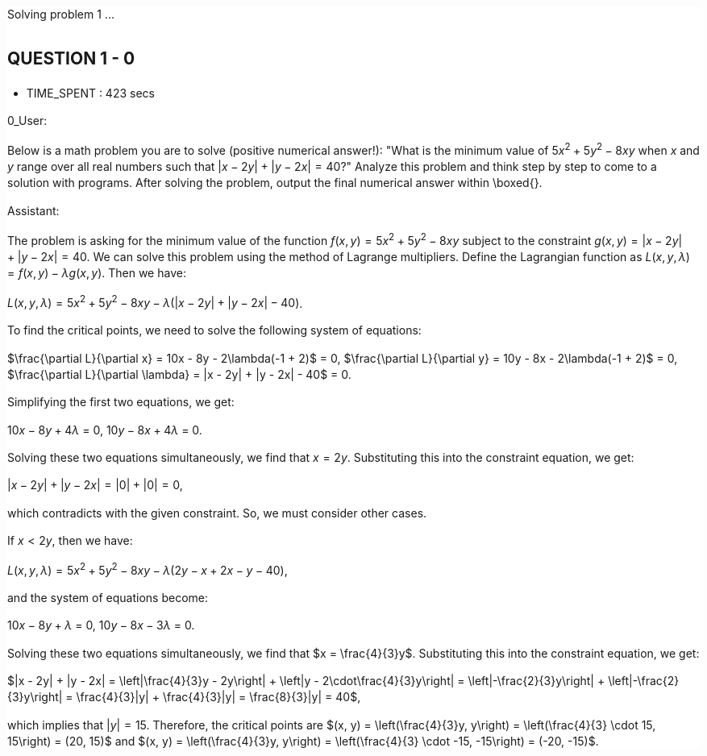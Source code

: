 Solving problem 1 ...



## QUESTION 1 - 0 
- TIME_SPENT : 423 secs

0_User:

Below is a math problem you are to solve (positive numerical answer!):
"What is the minimum value of $5x^2+5y^2-8xy$ when $x$ and $y$ range over all real numbers such that $|x-2y| + |y-2x| = 40$?"
Analyze this problem and think step by step to come to a solution with programs. After solving the problem, output the final numerical answer within \boxed{}.

Assistant:

 The problem is asking for the minimum value of the function $f(x, y) = 5x^2 + 5y^2 - 8xy$ subject to the constraint $g(x, y) = |x - 2y| + |y - 2x| = 40$. We can solve this problem using the method of Lagrange multipliers. Define the Lagrangian function as $L(x, y, \lambda) = f(x, y) - \lambda g(x, y)$. Then we have:

$L(x, y, \lambda) = 5x^2 + 5y^2 - 8xy - \lambda (|x - 2y| + |y - 2x| - 40)$.

To find the critical points, we need to solve the following system of equations:

$\frac{\partial L}{\partial x} = 10x - 8y - 2\lambda(-1 + 2)$ = 0,
$\frac{\partial L}{\partial y} = 10y - 8x - 2\lambda(-1 + 2)$ = 0,
$\frac{\partial L}{\partial \lambda} = |x - 2y| + |y - 2x| - 40$ = 0.

Simplifying the first two equations, we get:

$10x - 8y + 4\lambda$ = 0,
$10y - 8x + 4\lambda$ = 0.

Solving these two equations simultaneously, we find that $x = 2y$. Substituting this into the constraint equation, we get:

$|x - 2y| + |y - 2x| = |0| + |0| = 0$,

which contradicts with the given constraint. So, we must consider other cases.

If $x < 2y$, then we have:

$L(x, y, \lambda) = 5x^2 + 5y^2 - 8xy - \lambda (2y - x + 2x - y - 40)$,

and the system of equations become:

$10x - 8y + \lambda$ = 0,
$10y - 8x - 3\lambda$ = 0.

Solving these two equations simultaneously, we find that $x = \frac{4}{3}y$. Substituting this into the constraint equation, we get:

$|x - 2y| + |y - 2x| = \left|\frac{4}{3}y - 2y\right| + \left|y - 2\cdot\frac{4}{3}y\right| = \left|-\frac{2}{3}y\right| + \left|-\frac{2}{3}y\right| = \frac{4}{3}|y| + \frac{4}{3}|y| = \frac{8}{3}|y| = 40$,

which implies that $|y| = 15$. Therefore, the critical points are $(x, y) = \left(\frac{4}{3}y, y\right) = \left(\frac{4}{3} \cdot 15, 15\right) = (20, 15)$ and $(x, y) = \left(\frac{4}{3}y, y\right) = \left(\frac{4}{3} \cdot -15, -15\right) = (-20, -15)$.
